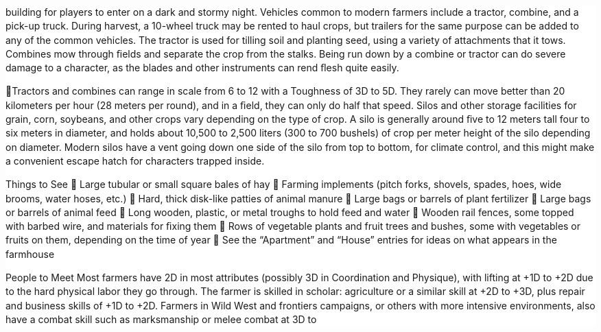 building for players to enter on a dark and stormy
night.
Vehicles common to modern farmers include a
tractor, combine, and a pick-up truck. During harvest, a 10-wheel truck may be rented to haul crops,
but trailers for the same purpose can be added to
any of the common vehicles. The tractor is used
for tilling soil and planting seed, using a variety of
attachments that it tows. Combines mow through
ﬁelds and separate the crop from the stalks. Being
run down by a combine or tractor can do severe
damage to a character, as the blades and other instruments can rend ﬂesh quite easily.

Tractors and combines can range in scale from 6
to 12 with a Toughness of 3D to 5D. They rarely
can move better than 20 kilometers per hour (28
meters per round), and in a ﬁeld, they can only do
half that speed.
Silos and other storage facilities for grain, corn,
soybeans, and other crops vary depending on the
type of crop. A silo is generally around ﬁve to 12
meters tall four to six meters in diameter, and holds
about 10,500 to 2,500 liters (300 to 700 bushels)
of crop per meter height of the silo depending on
diameter. Modern silos have a vent going down
one side of the silo from top to bottom, for climate
control, and this might make a convenient escape
hatch for characters trapped inside.

Things to See
 Large tubular or small square bales of hay
 Farming implements (pitch forks, shovels,
spades, hoes, wide brooms, water hoses, etc.)
 Hard, thick disk-like patties of animal
manure
 Large bags or barrels of plant fertilizer
 Large bags or barrels of animal feed
 Long wooden, plastic, or metal troughs to
hold feed and water
 Wooden rail fences, some topped with
barbed wire, and materials for ﬁxing them
 Rows of vegetable plants and fruit trees and
bushes, some with vegetables or fruits on them, depending on the time of year
 See the “Apartment” and “House” entries for
ideas on what appears in the farmhouse

People to Meet
Most farmers have 2D in most attributes (possibly 3D in Coordination and Physique), with lifting at +1D to +2D due to the hard physical labor
they go through. The farmer is skilled in scholar:
agriculture or a similar skill at +2D to +3D, plus
repair and business skills of +1D to +2D. Farmers in
Wild West and frontiers campaigns, or others with
more intensive environments, also have a combat
skill such as marksmanship or melee combat at 3D to
